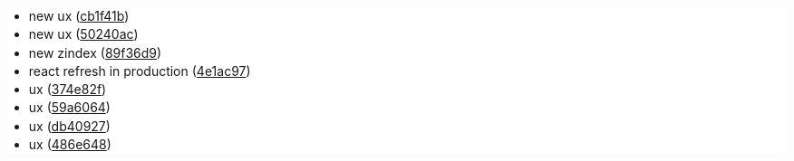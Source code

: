 * new ux ([cb1f41b](https://github.com/harryy2510/dnd-editor/commit/cb1f41b1c120463fb6e26b18618a22e8478dd540))
* new ux ([50240ac](https://github.com/harryy2510/dnd-editor/commit/50240aca719db3c762e381c421a6c4b8f297c91a))
* new zindex ([89f36d9](https://github.com/harryy2510/dnd-editor/commit/89f36d98514356afd49e76ecb2e2579744c03ddc))
* react refresh in production ([4e1ac97](https://github.com/harryy2510/dnd-editor/commit/4e1ac97701b1166941da50c96ace19e04683a9b4))
* ux ([374e82f](https://github.com/harryy2510/dnd-editor/commit/374e82f5281e8db855eff56b90a4cd4764163860))
* ux ([59a6064](https://github.com/harryy2510/dnd-editor/commit/59a6064847773110bfdb25fc6d1da811425dc200))
* ux ([db40927](https://github.com/harryy2510/dnd-editor/commit/db40927a3ffbe9af842a437fcf7867988a84236d))
* ux ([486e648](https://github.com/harryy2510/dnd-editor/commit/486e6480ac3246a0f3d760df07cb109089d1f83d))
